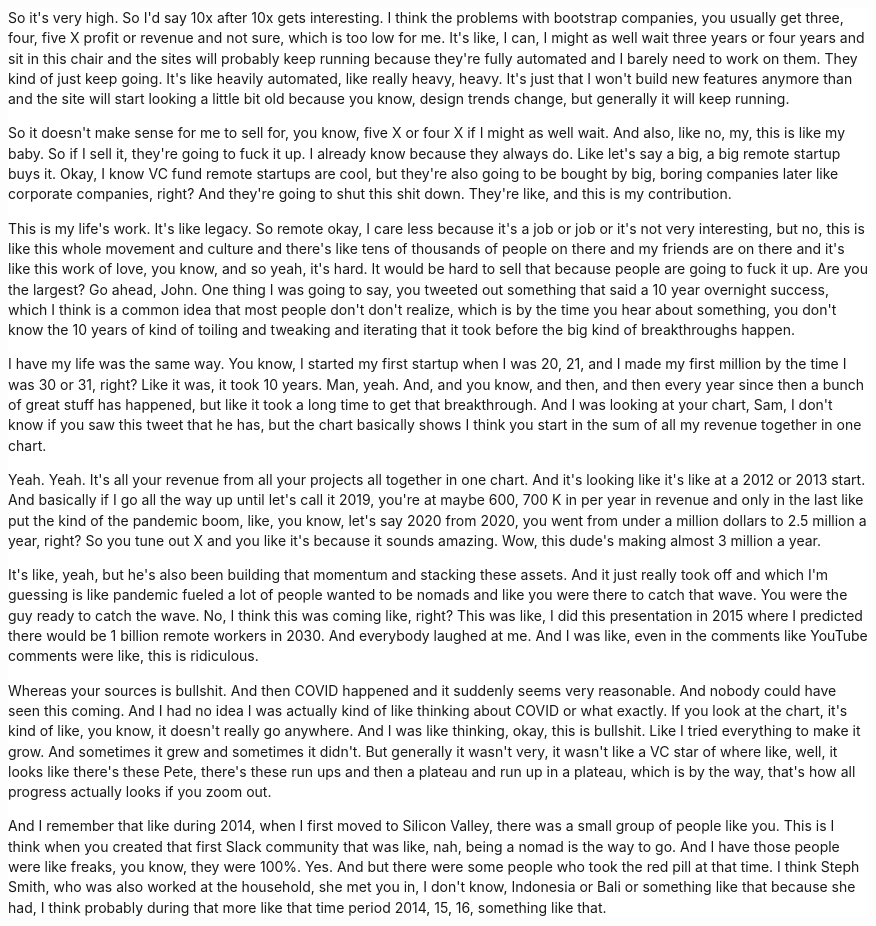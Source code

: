 So it's very high. So I'd say 10x after 10x gets interesting. I think the problems with bootstrap companies, you usually get three, four, five X profit or revenue and not sure, which is too low for me. It's like, I can, I might as well wait three years or four years and sit in this chair and the sites will probably keep running because they're fully automated and I barely need to work on them. They kind of just keep going. It's like heavily automated, like really heavy, heavy. It's just that I won't build new features anymore than and the site will start looking a little bit old because you know, design trends change, but generally it will keep running.

So it doesn't make sense for me to sell for, you know, five X or four X if I might as well wait. And also, like no, my, this is like my baby. So if I sell it, they're going to fuck it up. I already know because they always do. Like let's say a big, a big remote startup buys it. Okay, I know VC fund remote startups are cool, but they're also going to be bought by big, boring companies later like corporate companies, right? And they're going to shut this shit down. They're like, and this is my contribution.

This is my life's work. It's like legacy. So remote okay, I care less because it's a job or job or it's not very interesting, but no, this is like this whole movement and culture and there's like tens of thousands of people on there and my friends are on there and it's like this work of love, you know, and so yeah, it's hard. It would be hard to sell that because people are going to fuck it up. Are you the largest? Go ahead, John. One thing I was going to say, you tweeted out something that said a 10 year overnight success, which I think is a common idea that most people don't don't realize, which is by the time you hear about something, you don't know the 10 years of kind of toiling and tweaking and iterating that it took before the big kind of breakthroughs happen.

I have my life was the same way. You know, I started my first startup when I was 20, 21, and I made my first million by the time I was 30 or 31, right? Like it was, it took 10 years. Man, yeah. And, and you know, and then, and then every year since then a bunch of great stuff has happened, but like it took a long time to get that breakthrough. And I was looking at your chart, Sam, I don't know if you saw this tweet that he has, but the chart basically shows I think you start in the sum of all my revenue together in one chart.

Yeah. Yeah. It's all your revenue from all your projects all together in one chart. And it's looking like it's like at a 2012 or 2013 start. And basically if I go all the way up until let's call it 2019, you're at maybe 600, 700 K in per year in revenue and only in the last like put the kind of the pandemic boom, like, you know, let's say 2020 from 2020, you went from under a million dollars to 2.5 million a year, right? So you tune out X and you like it's because it sounds amazing. Wow, this dude's making almost 3 million a year.

It's like, yeah, but he's also been building that momentum and stacking these assets. And it just really took off and which I'm guessing is like pandemic fueled a lot of people wanted to be nomads and like you were there to catch that wave. You were the guy ready to catch the wave. No, I think this was coming like, right? This was like, I did this presentation in 2015 where I predicted there would be 1 billion remote workers in 2030. And everybody laughed at me. And I was like, even in the comments like YouTube comments were like, this is ridiculous.

Whereas your sources is bullshit. And then COVID happened and it suddenly seems very reasonable. And nobody could have seen this coming. And I had no idea I was actually kind of like thinking about COVID or what exactly. If you look at the chart, it's kind of like, you know, it doesn't really go anywhere. And I was like thinking, okay, this is bullshit. Like I tried everything to make it grow. And sometimes it grew and sometimes it didn't. But generally it wasn't very, it wasn't like a VC star of where like, well, it looks like there's these Pete, there's these run ups and then a plateau and run up in a plateau, which is by the way, that's how all progress actually looks if you zoom out.

And I remember that like during 2014, when I first moved to Silicon Valley, there was a small group of people like you. This is I think when you created that first Slack community that was like, nah, being a nomad is the way to go. And I have those people were like freaks, you know, they were 100%. Yes. And but there were some people who took the red pill at that time. I think Steph Smith, who was also worked at the household, she met you in, I don't know, Indonesia or Bali or something like that because she had, I think probably during that more like that time period 2014, 15, 16, something like that.

